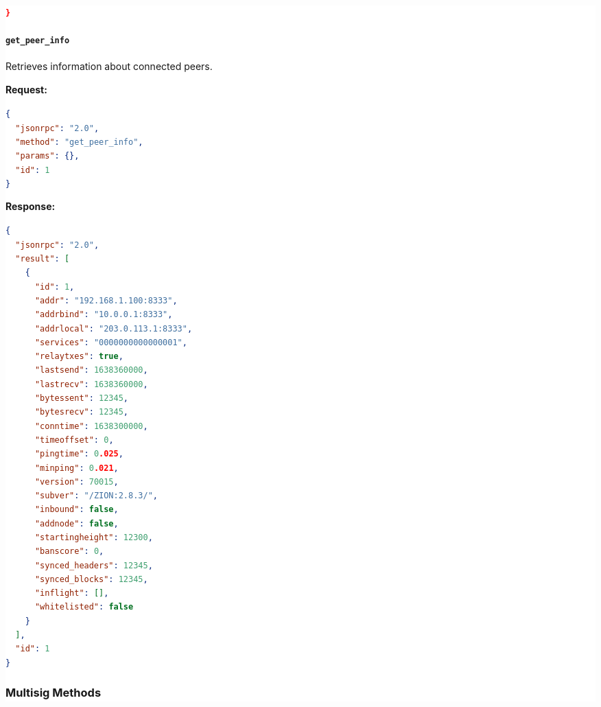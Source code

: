 ```json
}
```

#### `get_peer_info`
Retrieves information about connected peers.

**Request:**
```json
{
  "jsonrpc": "2.0",
  "method": "get_peer_info",
  "params": {},
  "id": 1
}
```

**Response:**
```json
{
  "jsonrpc": "2.0",
  "result": [
    {
      "id": 1,
      "addr": "192.168.1.100:8333",
      "addrbind": "10.0.0.1:8333",
      "addrlocal": "203.0.113.1:8333",
      "services": "0000000000000001",
      "relaytxes": true,
      "lastsend": 1638360000,
      "lastrecv": 1638360000,
      "bytessent": 12345,
      "bytesrecv": 12345,
      "conntime": 1638300000,
      "timeoffset": 0,
      "pingtime": 0.025,
      "minping": 0.021,
      "version": 70015,
      "subver": "/ZION:2.8.3/",
      "inbound": false,
      "addnode": false,
      "startingheight": 12300,
      "banscore": 0,
      "synced_headers": 12345,
      "synced_blocks": 12345,
      "inflight": [],
      "whitelisted": false
    }
  ],
  "id": 1
}
```

### Multisig Methods
